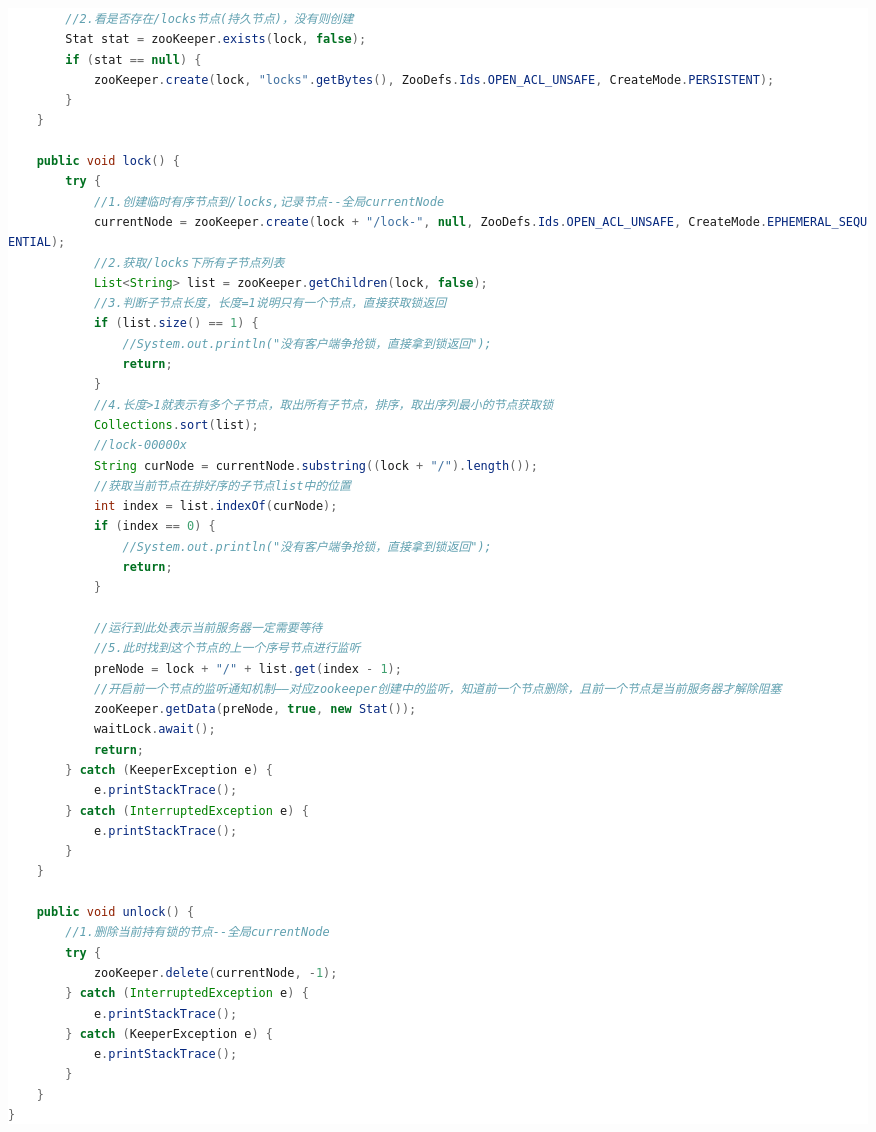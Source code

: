```java
        //2.看是否存在/locks节点(持久节点)，没有则创建
        Stat stat = zooKeeper.exists(lock, false);
        if (stat == null) {
            zooKeeper.create(lock, "locks".getBytes(), ZooDefs.Ids.OPEN_ACL_UNSAFE, CreateMode.PERSISTENT);
        }
    }

    public void lock() {
        try {
            //1.创建临时有序节点到/locks,记录节点--全局currentNode
            currentNode = zooKeeper.create(lock + "/lock-", null, ZooDefs.Ids.OPEN_ACL_UNSAFE, CreateMode.EPHEMERAL_SEQUENTIAL);
            //2.获取/locks下所有子节点列表
            List<String> list = zooKeeper.getChildren(lock, false);
            //3.判断子节点长度，长度=1说明只有一个节点，直接获取锁返回
            if (list.size() == 1) {
                //System.out.println("没有客户端争抢锁，直接拿到锁返回");
                return;
            }
            //4.长度>1就表示有多个子节点，取出所有子节点，排序，取出序列最小的节点获取锁
            Collections.sort(list);
            //lock-00000x
            String curNode = currentNode.substring((lock + "/").length());
            //获取当前节点在排好序的子节点list中的位置
            int index = list.indexOf(curNode);
            if (index == 0) {
                //System.out.println("没有客户端争抢锁，直接拿到锁返回");
                return;
            }

            //运行到此处表示当前服务器一定需要等待
            //5.此时找到这个节点的上一个序号节点进行监听
            preNode = lock + "/" + list.get(index - 1);
            //开启前一个节点的监听通知机制——对应zookeeper创建中的监听，知道前一个节点删除，且前一个节点是当前服务器才解除阻塞
            zooKeeper.getData(preNode, true, new Stat());
            waitLock.await();
            return;
        } catch (KeeperException e) {
            e.printStackTrace();
        } catch (InterruptedException e) {
            e.printStackTrace();
        }
    }

    public void unlock() {
        //1.删除当前持有锁的节点--全局currentNode
        try {
            zooKeeper.delete(currentNode, -1);
        } catch (InterruptedException e) {
            e.printStackTrace();
        } catch (KeeperException e) {
            e.printStackTrace();
        }
    }
}
```
